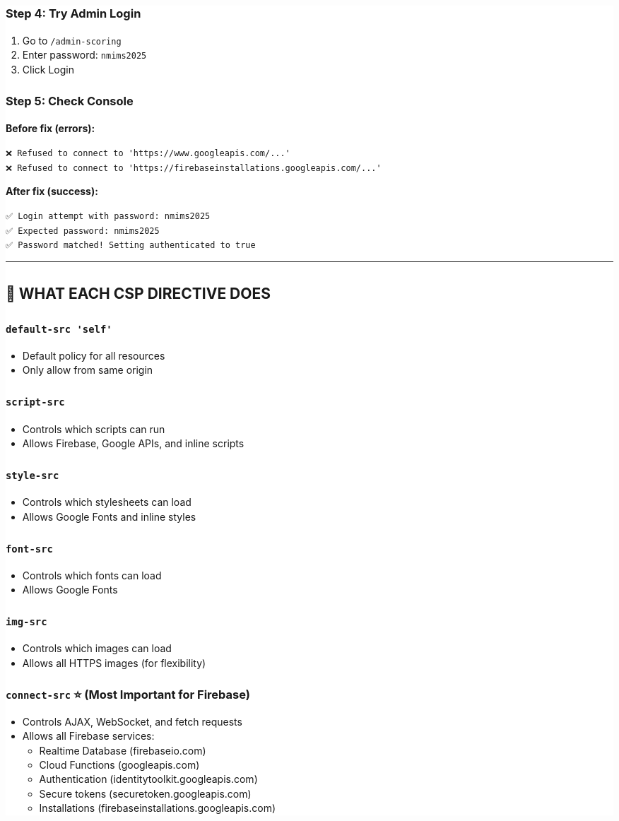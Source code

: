 ### Step 4: Try Admin Login
1. Go to `/admin-scoring`
2. Enter password: `nmims2025`
3. Click Login

### Step 5: Check Console
**Before fix (errors):**
```
❌ Refused to connect to 'https://www.googleapis.com/...'
❌ Refused to connect to 'https://firebaseinstallations.googleapis.com/...'
```

**After fix (success):**
```
✅ Login attempt with password: nmims2025
✅ Expected password: nmims2025
✅ Password matched! Setting authenticated to true
```

---

## 🎯 WHAT EACH CSP DIRECTIVE DOES

### `default-src 'self'`
- Default policy for all resources
- Only allow from same origin

### `script-src`
- Controls which scripts can run
- Allows Firebase, Google APIs, and inline scripts

### `style-src`
- Controls which stylesheets can load
- Allows Google Fonts and inline styles

### `font-src`
- Controls which fonts can load
- Allows Google Fonts

### `img-src`
- Controls which images can load
- Allows all HTTPS images (for flexibility)

### `connect-src` ⭐ (Most Important for Firebase)
- Controls AJAX, WebSocket, and fetch requests
- Allows all Firebase services:
  - Realtime Database (firebaseio.com)
  - Cloud Functions (googleapis.com)
  - Authentication (identitytoolkit.googleapis.com)
  - Secure tokens (securetoken.googleapis.com)
  - Installations (firebaseinstallations.googleapis.com)
